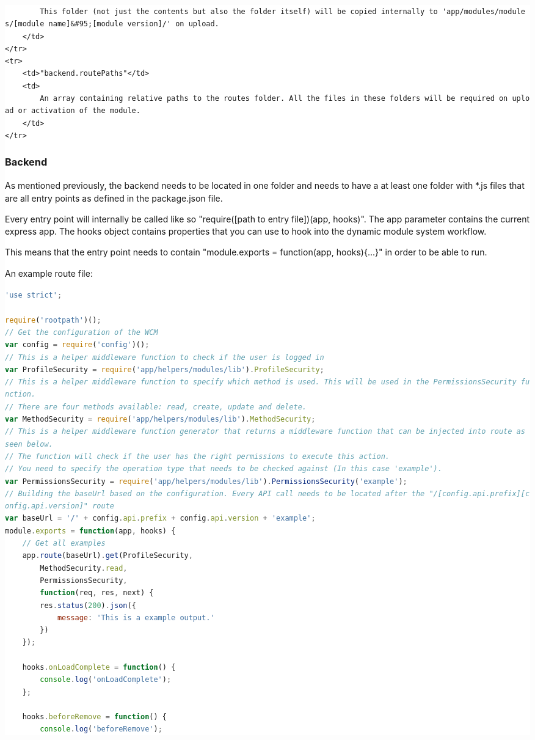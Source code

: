             This folder (not just the contents but also the folder itself) will be copied internally to 'app/modules/modules/[module name]&#95;[module version]/' on upload.
        </td>
    </tr>
    <tr>
        <td>"backend.routePaths"</td>
        <td>
            An array containing relative paths to the routes folder. All the files in these folders will be required on upload or activation of the module.
        </td>
    </tr>
</table>

### Backend

As mentioned previously, the backend needs to be located in one folder and needs to have a at least one folder with \*.js files that are all entry points as defined in the package.json file.

Every entry point will internally be called like so "require([path to entry file])(app, hooks)". The app parameter contains the current express app.
The hooks object contains properties that you can use to hook into the dynamic module system workflow.

This means that the entry point needs to contain "module.exports = function(app, hooks){...}" in order to be able to run.

An example route file:

```javascript
'use strict';

require('rootpath')();
// Get the configuration of the WCM
var config = require('config')();
// This is a helper middleware function to check if the user is logged in
var ProfileSecurity = require('app/helpers/modules/lib').ProfileSecurity;
// This is a helper middleware function to specify which method is used. This will be used in the PermissionsSecurity function.
// There are four methods available: read, create, update and delete.
var MethodSecurity = require('app/helpers/modules/lib').MethodSecurity;
// This is a helper middleware function generator that returns a middleware function that can be injected into route as seen below.
// The function will check if the user has the right permissions to execute this action.
// You need to specify the operation type that needs to be checked against (In this case 'example').
var PermissionsSecurity = require('app/helpers/modules/lib').PermissionsSecurity('example');
// Building the baseUrl based on the configuration. Every API call needs to be located after the "/[config.api.prefix][config.api.version]" route
var baseUrl = '/' + config.api.prefix + config.api.version + 'example';
module.exports = function(app, hooks) {
    // Get all examples
    app.route(baseUrl).get(ProfileSecurity,
        MethodSecurity.read,
        PermissionsSecurity,
        function(req, res, next) {
        res.status(200).json({
            message: 'This is a example output.'
        })
    });

    hooks.onLoadComplete = function() {
        console.log('onLoadComplete');
    };

    hooks.beforeRemove = function() {
        console.log('beforeRemove');
```